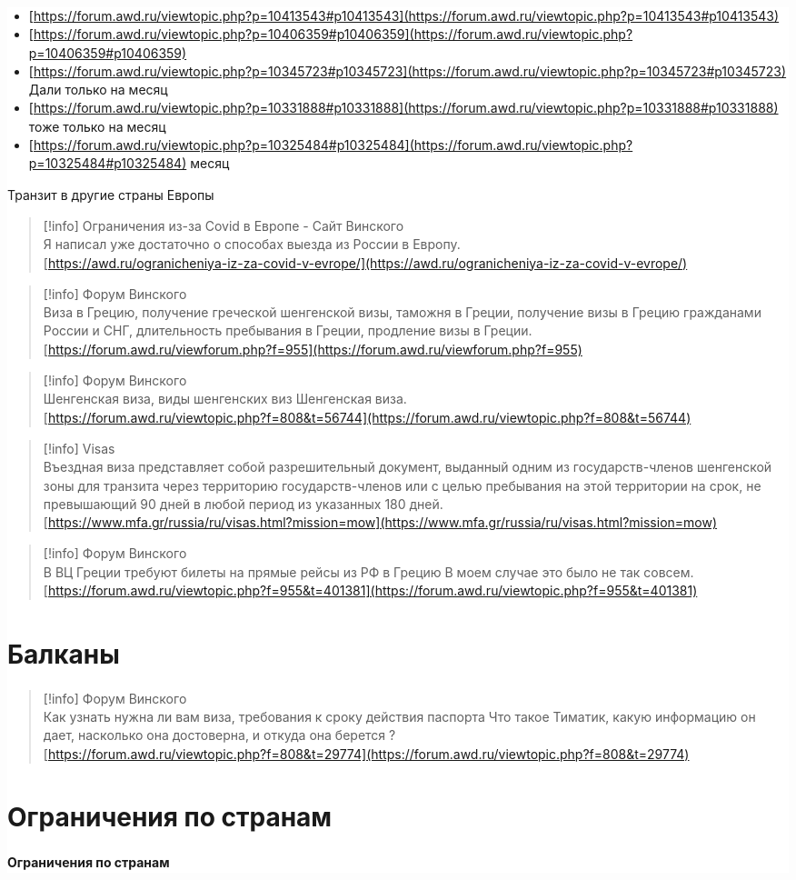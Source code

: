 - [https://forum.awd.ru/viewtopic.php?p=10413543#p10413543](https://forum.awd.ru/viewtopic.php?p=10413543#p10413543)
- [https://forum.awd.ru/viewtopic.php?p=10406359#p10406359](https://forum.awd.ru/viewtopic.php?p=10406359#p10406359)
- [https://forum.awd.ru/viewtopic.php?p=10345723#p10345723](https://forum.awd.ru/viewtopic.php?p=10345723#p10345723) Дали только на месяц
- [https://forum.awd.ru/viewtopic.php?p=10331888#p10331888](https://forum.awd.ru/viewtopic.php?p=10331888#p10331888) тоже только на месяц
- [https://forum.awd.ru/viewtopic.php?p=10325484#p10325484](https://forum.awd.ru/viewtopic.php?p=10325484#p10325484) месяц

Транзит в другие страны Европы

> [!info] Ограничения из-за Covid в Европе - Сайт Винского  
> Я написал уже достаточно о способах выезда из России в Европу.  
> [https://awd.ru/ogranicheniya-iz-za-covid-v-evrope/](https://awd.ru/ogranicheniya-iz-za-covid-v-evrope/)  

> [!info] Форум Винского  
> Виза в Грецию, получение греческой шенгенской визы, таможня в Греции, получение визы в Грецию гражданами России и СНГ, длительность пребывания в Греции, продление визы в Греции.  
> [https://forum.awd.ru/viewforum.php?f=955](https://forum.awd.ru/viewforum.php?f=955)  

> [!info] Форум Винского  
> Шенгенская виза, виды шенгенских виз Шенгенская виза.  
> [https://forum.awd.ru/viewtopic.php?f=808&t=56744](https://forum.awd.ru/viewtopic.php?f=808&t=56744)  

> [!info] Visas  
> Въездная виза представляет собой разрешительный документ, выданный одним из государств-членов шенгенской зоны для транзита через территорию государств-членов или с целью пребывания на этой территории на срок, не превышающий 90 дней в любой период из указанных 180 дней.  
> [https://www.mfa.gr/russia/ru/visas.html?mission=mow](https://www.mfa.gr/russia/ru/visas.html?mission=mow)  

> [!info] Форум Винского  
> В ВЦ Греции требуют билеты на прямые рейсы из РФ в Грецию В моем случае это было не так совсем.  
> [https://forum.awd.ru/viewtopic.php?f=955&t=401381](https://forum.awd.ru/viewtopic.php?f=955&t=401381)  

# Балканы

> [!info] Форум Винского  
> Как узнать нужна ли вам виза, требования к сроку действия паспорта Что такое Тиматик, какую информацию он дает, насколько она достоверна, и откуда она берется ?  
> [https://forum.awd.ru/viewtopic.php?f=808&t=29774](https://forum.awd.ru/viewtopic.php?f=808&t=29774)  

# Ограничения по странам

#### Ограничения по странам
